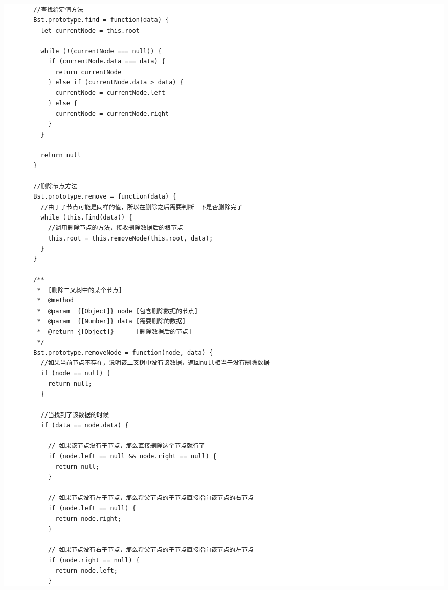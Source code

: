             //查找给定值方法
            Bst.prototype.find = function(data) {
              let currentNode = this.root
        
              while (!(currentNode === null)) {
                if (currentNode.data === data) {
                  return currentNode
                } else if (currentNode.data > data) {
                  currentNode = currentNode.left
                } else {
                  currentNode = currentNode.right
                }
              }
        
              return null
            }
        
            //删除节点方法
            Bst.prototype.remove = function(data) {
              //由于子节点可能是同样的值，所以在删除之后需要判断一下是否删除完了
              while (this.find(data)) {
                //调用删除节点的方法，接收删除数据后的根节点
                this.root = this.removeNode(this.root, data);
              }
            }
        
            /**
             *  [删除二叉树中的某个节点]
             *  @method
             *  @param  {[Object]} node [包含删除数据的节点]
             *  @param  {[Number]} data [需要删除的数据]
             *  @return {[Object]}      [删除数据后的节点]
             */
            Bst.prototype.removeNode = function(node, data) {
              //如果当前节点不存在，说明该二叉树中没有该数据，返回null相当于没有删除数据
              if (node == null) {
                return null;
              }
        
              //当找到了该数据的时候
              if (data == node.data) {
        
                // 如果该节点没有子节点，那么直接删除这个节点就行了
                if (node.left == null && node.right == null) {
                  return null;
                }
        
                // 如果节点没有左子节点，那么将父节点的子节点直接指向该节点的右节点
                if (node.left == null) {
                  return node.right;
                }
        
                // 如果节点没有右子节点，那么将父节点的子节点直接指向该节点的左节点
                if (node.right == null) {
                  return node.left;
                }
        